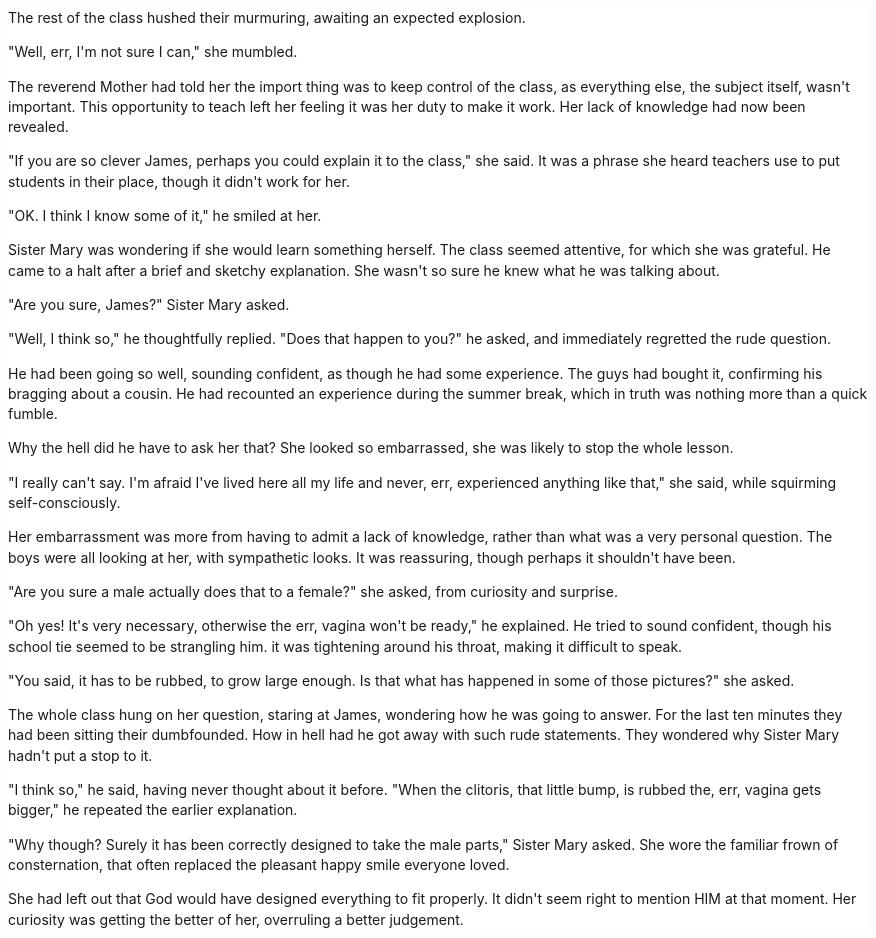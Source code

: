  The rest of the class hushed their murmuring, awaiting an expected explosion. 

 "Well, err, I'm not sure I can," she mumbled. 

 The reverend Mother had told her the import thing was to keep control of the class, as everything else, the subject itself, wasn't important. This opportunity to teach left her feeling it was her duty to make it work. Her lack of knowledge had now been revealed. 

 "If you are so clever James, perhaps you could explain it to the class," she said. It was a phrase she heard teachers use to put students in their place, though it didn't work for her. 

 "OK. I think I know some of it," he smiled at her. 

 Sister Mary was wondering if she would learn something herself. The class seemed attentive, for which she was grateful. He came to a halt after a brief and sketchy explanation. She wasn't so sure he knew what he was talking about. 

 "Are you sure, James?" Sister Mary asked. 

 "Well, I think so," he thoughtfully replied. "Does that happen to you?" he asked, and immediately regretted the rude question. 

 He had been going so well, sounding confident, as though he had some experience. The guys had bought it, confirming his bragging about a cousin. He had recounted an experience during the summer break, which in truth was nothing more than a quick fumble. 

 Why the hell did he have to ask her that? She looked so embarrassed, she was likely to stop the whole lesson. 

 "I really can't say. I'm afraid I've lived here all my life and never, err, experienced anything like that," she said, while squirming self-consciously. 

 Her embarrassment was more from having to admit a lack of knowledge, rather than what was a very personal question. The boys were all looking at her, with sympathetic looks. It was reassuring, though perhaps it shouldn't have been. 

 "Are you sure a male actually does that to a female?" she asked, from curiosity and surprise. 

 "Oh yes! It's very necessary, otherwise the err, vagina won't be ready," he explained. He tried to sound confident, though his school tie seemed to be strangling him. it was tightening around his throat, making it difficult to speak. 

 "You said, it has to be rubbed, to grow large enough. Is that what has happened in some of those pictures?" she asked. 

 The whole class hung on her question, staring at James, wondering how he was going to answer. For the last ten minutes they had been sitting their dumbfounded. How in hell had he got away with such rude statements. They wondered why Sister Mary hadn't put a stop to it. 

 "I think so," he said, having never thought about it before. "When the clitoris, that little bump, is rubbed the, err, vagina gets bigger," he repeated the earlier explanation. 

 "Why though? Surely it has been correctly designed to take the male parts," Sister Mary asked. She wore the familiar frown of consternation, that often replaced the pleasant happy smile everyone loved. 

 She had left out that God would have designed everything to fit properly. It didn't seem right to mention HIM at that moment. Her curiosity was getting the better of her, overruling a better judgement. 
